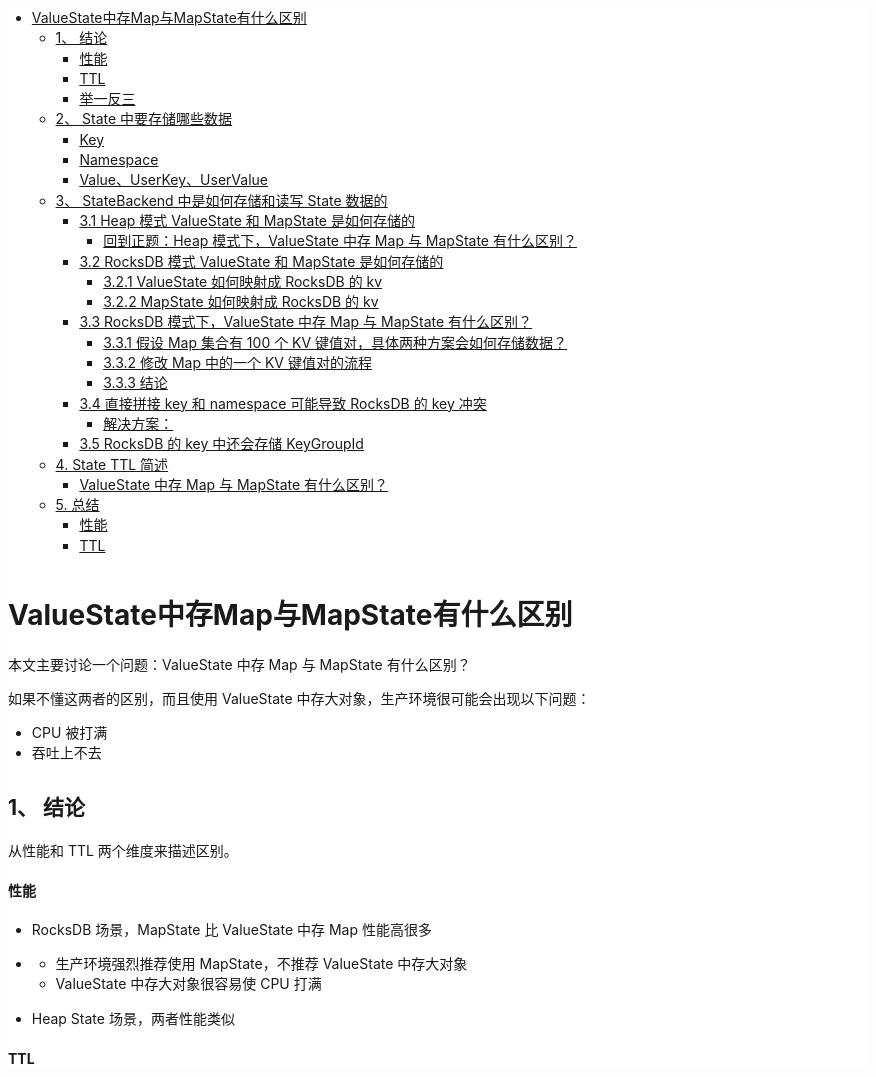 * [ValueState中存Map与MapState有什么区别](#valuestate中存map与mapstate有什么区别)
  * [1、 结论](#1-结论)
      * [性能](#性能)
      * [TTL](#ttl)
    * [举一反三](#举一反三)
  * [2、 State 中要存储哪些数据](#2-state-中要存储哪些数据)
    * [Key](#key)
    * [Namespace](#namespace)
    * [Value、UserKey、UserValue](#valueuserkeyuservalue)
  * [3、 StateBackend 中是如何存储和读写 State 数据的](#3-statebackend-中是如何存储和读写-state-数据的)
    * [3\.1 Heap 模式 ValueState 和 MapState 是如何存储的](#31-heap-模式-valuestate-和-mapstate-是如何存储的)
      * [回到正题：Heap 模式下，ValueState 中存 Map 与 MapState 有什么区别？](#回到正题heap-模式下valuestate-中存-map-与-mapstate-有什么区别)
    * [3\.2 RocksDB 模式 ValueState 和 MapState 是如何存储的](#32-rocksdb-模式-valuestate-和-mapstate-是如何存储的)
      * [3\.2\.1 ValueState 如何映射成 RocksDB 的 kv](#321-valuestate-如何映射成-rocksdb-的-kv)
      * [3\.2\.2 MapState 如何映射成 RocksDB 的 kv](#322-mapstate-如何映射成-rocksdb-的-kv)
    * [3\.3 RocksDB 模式下，ValueState 中存 Map 与 MapState 有什么区别？](#33-rocksdb-模式下valuestate-中存-map-与-mapstate-有什么区别)
      * [3\.3\.1 假设 Map 集合有 100 个 KV 键值对，具体两种方案会如何存储数据？](#331-假设-map-集合有-100-个-kv-键值对具体两种方案会如何存储数据)
      * [3\.3\.2 修改 Map 中的一个 KV 键值对的流程](#332-修改-map-中的一个-kv-键值对的流程)
      * [3\.3\.3 结论](#333-结论)
    * [3\.4 直接拼接 key 和 namespace 可能导致 RocksDB 的 key 冲突](#34-直接拼接-key-和-namespace-可能导致-rocksdb-的-key-冲突)
        * [解决方案：](#解决方案)
    * [3\.5 RocksDB 的 key 中还会存储 KeyGroupId](#35-rocksdb-的-key-中还会存储-keygroupid)
  * [4\. State TTL 简述](#4-state-ttl-简述)
    * [ValueState 中存 Map 与 MapState 有什么区别？](#valuestate-中存-map-与-mapstate-有什么区别)
  * [5\. 总结](#5-总结)
      * [性能](#性能-1)
      * [TTL](#ttl-1)

#  ValueState中存Map与MapState有什么区别

本文主要讨论一个问题：ValueState 中存 Map 与 MapState 有什么区别？

如果不懂这两者的区别，而且使用 ValueState 中存大对象，生产环境很可能会出现以下问题：

- CPU 被打满
- 吞吐上不去

## 1、 结论

从性能和 TTL 两个维度来描述区别。

#### 性能

- RocksDB 场景，MapState 比 ValueState 中存 Map 性能高很多

- - 生产环境强烈推荐使用 MapState，不推荐 ValueState 中存大对象
  - ValueState 中存大对象很容易使 CPU 打满

- Heap State 场景，两者性能类似

#### TTL
